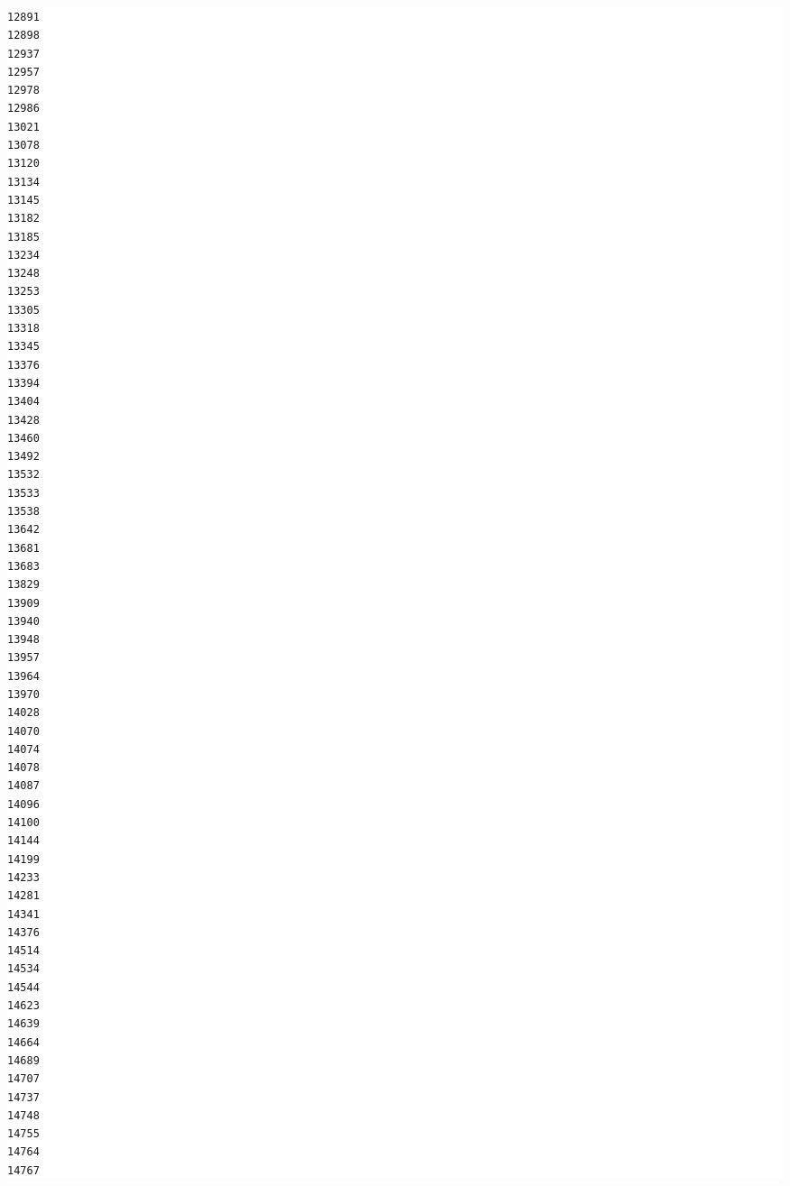     12891
    12898
    12937
    12957
    12978
    12986
    13021
    13078
    13120
    13134
    13145
    13182
    13185
    13234
    13248
    13253
    13305
    13318
    13345
    13376
    13394
    13404
    13428
    13460
    13492
    13532
    13533
    13538
    13642
    13681
    13683
    13829
    13909
    13940
    13948
    13957
    13964
    13970
    14028
    14070
    14074
    14078
    14087
    14096
    14100
    14144
    14199
    14233
    14281
    14341
    14376
    14514
    14534
    14544
    14623
    14639
    14664
    14689
    14707
    14737
    14748
    14755
    14764
    14767